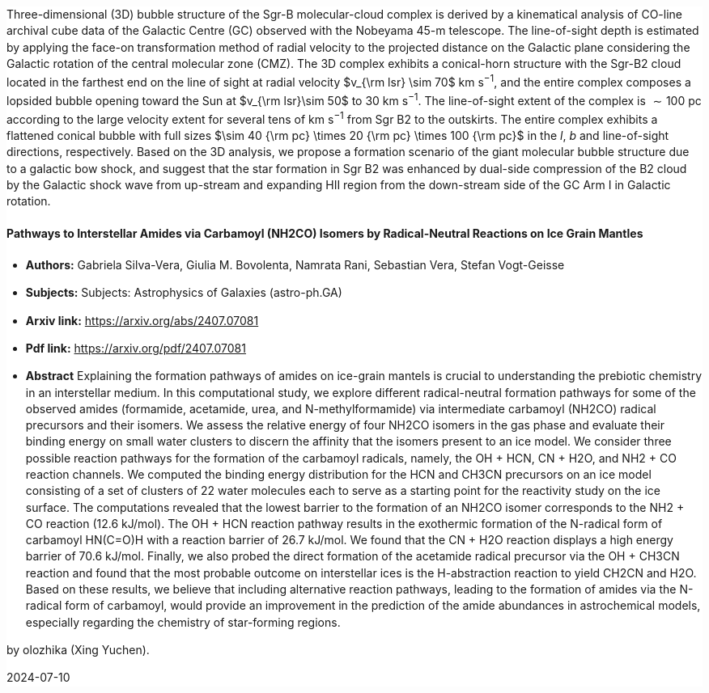  Three-dimensional (3D) bubble structure of the Sgr-B molecular-cloud complex is derived by a kinematical analysis of CO-line archival cube data of the Galactic Centre (GC) observed with the Nobeyama 45-m telescope. The line-of-sight depth is estimated by applying the face-on transformation method of radial velocity to the projected distance on the Galactic plane considering the Galactic rotation of the central molecular zone (CMZ). The 3D complex exhibits a conical-horn structure with the Sgr-B2 cloud located in the farthest end on the line of sight at radial velocity $v_{\rm lsr} \sim 70$ km s$^{-1}$, and the entire complex composes a lopsided bubble opening toward the Sun at $v_{\rm lsr}\sim 50$ to 30 km s$^{-1}$. The line-of-sight extent of the complex is $\sim 100$ pc according to the large velocity extent for several tens of km s$^{-1}$ from Sgr B2 to the outskirts. The entire complex exhibits a flattened conical bubble with full sizes $\sim 40 {\rm pc} \times 20 {\rm pc} \times 100 {\rm pc}$ in the $l$, $b$ and line-of-sight directions, respectively. Based on the 3D analysis, we propose a formation scenario of the giant molecular bubble structure due to a galactic bow shock, and suggest that the star formation in Sgr B2 was enhanced by dual-side compression of the B2 cloud by the Galactic shock wave from up-stream and expanding HII region from the down-stream side of the GC Arm I in Galactic rotation.
#### Pathways to Interstellar Amides via Carbamoyl (NH2CO) Isomers by Radical-Neutral Reactions on Ice Grain Mantles
 - **Authors:** Gabriela Silva-Vera, Giulia M. Bovolenta, Namrata Rani, Sebastian Vera, Stefan Vogt-Geisse
 - **Subjects:** Subjects:
Astrophysics of Galaxies (astro-ph.GA)
 - **Arxiv link:** https://arxiv.org/abs/2407.07081

 - **Pdf link:** https://arxiv.org/pdf/2407.07081

 - **Abstract**
 Explaining the formation pathways of amides on ice-grain mantels is crucial to understanding the prebiotic chemistry in an interstellar medium. In this computational study, we explore different radical-neutral formation pathways for some of the observed amides (formamide, acetamide, urea, and N-methylformamide) via intermediate carbamoyl (NH2CO) radical precursors and their isomers. We assess the relative energy of four NH2CO isomers in the gas phase and evaluate their binding energy on small water clusters to discern the affinity that the isomers present to an ice model. We consider three possible reaction pathways for the formation of the carbamoyl radicals, namely, the OH + HCN, CN + H2O, and NH2 + CO reaction channels. We computed the binding energy distribution for the HCN and CH3CN precursors on an ice model consisting of a set of clusters of 22 water molecules each to serve as a starting point for the reactivity study on the ice surface. The computations revealed that the lowest barrier to the formation of an NH2CO isomer corresponds to the NH2 + CO reaction (12.6 kJ/mol). The OH + HCN reaction pathway results in the exothermic formation of the N-radical form of carbamoyl HN(C=O)H with a reaction barrier of 26.7 kJ/mol. We found that the CN + H2O reaction displays a high energy barrier of 70.6 kJ/mol. Finally, we also probed the direct formation of the acetamide radical precursor via the OH + CH3CN reaction and found that the most probable outcome on interstellar ices is the H-abstraction reaction to yield CH2CN and H2O. Based on these results, we believe that including alternative reaction pathways, leading to the formation of amides via the N-radical form of carbamoyl, would provide an improvement in the prediction of the amide abundances in astrochemical models, especially regarding the chemistry of star-forming regions.


by olozhika (Xing Yuchen). 


2024-07-10
